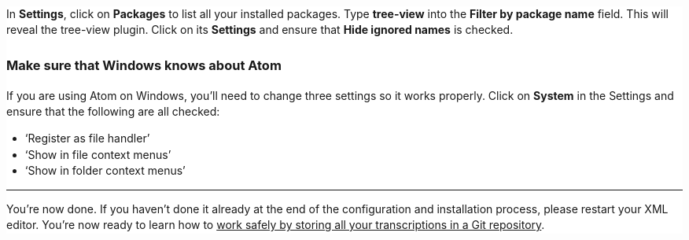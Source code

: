 In **Settings**, click on **Packages** to list all your installed packages. Type **tree-view** into the **Filter by package name** field. This will reveal the tree-view plugin. Click on its **Settings** and ensure that **Hide ignored names** is checked.

### Make sure that Windows knows about Atom

If you are using Atom on Windows, you’ll need to change three settings so it works properly. Click on **System** in the Settings and ensure that the following are all checked:

- ‘Register as file handler’
- ‘Show in file context menus’
- ‘Show in folder context menus’

- - - - - -

You’re now done. If you haven’t done it already at the end of the configuration and installation process, please restart your XML editor. You’re now ready to learn how to [work safely by storing all your transcriptions in a Git repository](/foundational-skills-and-knowledge/work-safely-by-storing-all-your-transcriptions-in-a-git-repository).

[^1]: By ‘simple’, I mean that your plain-text editor has no special bells and whistles installed for working with XML files. A plain-text editor with these extras installed, like Atom (see below), is suitable for editing complex XML documents.

[^2]: Not unless you install some extras, like we do with Atom Text Editor (below).

[^3]: I learned this the hard way when I first started coding in 2002.

[^4]: I use oXygen XML Editor myself. I receive no compensation from SyncRO Soft SRL. My license was bought with project funds.

[^5]: If you have a really old computer, you might not be able to install latest version. Work your way down through the list, trying each one until you find one that works. The linter-autocomplete-jing package will work with Java 1.6 and higher.

[^6]: The Atom manual also provides detailed[ installation instructions](https://flight-manual.atom.io/getting-started/sections/installing-atom/).

[^7]: These plugins allow Atom to interact with Git repositories on a very basic level. However, they aren’t functional enough to act as your core Git client. Moreover, they require certain command line utilities are installed on your computer and Atom will complain every time it starts up if they are not.